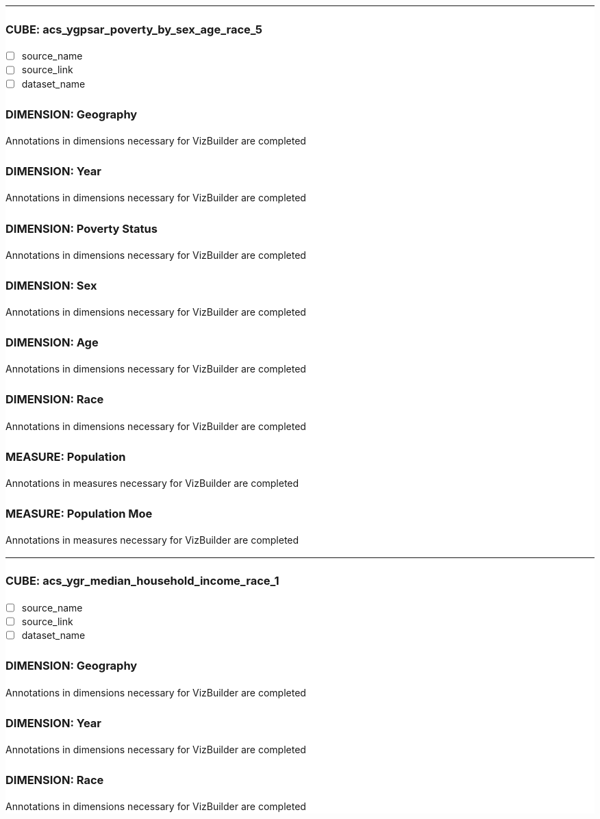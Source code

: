 ----

### CUBE: acs_ygpsar_poverty_by_sex_age_race_5 

- [ ] source_name 
- [ ] source_link 
- [ ] dataset_name 

### DIMENSION: Geography 
Annotations in dimensions necessary for VizBuilder are completed 

### DIMENSION: Year 
Annotations in dimensions necessary for VizBuilder are completed 

### DIMENSION: Poverty Status 
Annotations in dimensions necessary for VizBuilder are completed 

### DIMENSION: Sex 
Annotations in dimensions necessary for VizBuilder are completed 

### DIMENSION: Age 
Annotations in dimensions necessary for VizBuilder are completed 

### DIMENSION: Race 
Annotations in dimensions necessary for VizBuilder are completed 

### MEASURE: Population 
Annotations in measures necessary for VizBuilder are completed 

### MEASURE: Population Moe 
Annotations in measures necessary for VizBuilder are completed 

----

### CUBE: acs_ygr_median_household_income_race_1 

- [ ] source_name 
- [ ] source_link 
- [ ] dataset_name 

### DIMENSION: Geography 
Annotations in dimensions necessary for VizBuilder are completed 

### DIMENSION: Year 
Annotations in dimensions necessary for VizBuilder are completed 

### DIMENSION: Race 
Annotations in dimensions necessary for VizBuilder are completed 
